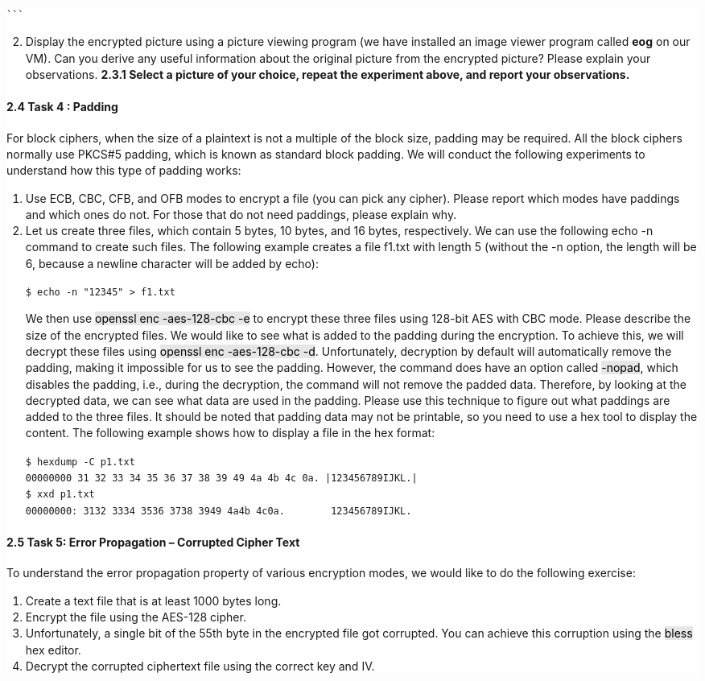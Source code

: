     ```
2. Display the encrypted picture using a picture viewing program (we have installed an image viewer program called **eog** on our VM). Can you derive any useful
    information about the original picture from the encrypted picture? Please explain your observations.
    **2.3.1 Select a picture of your choice, repeat the experiment above, and report your observations.**


#### 2.4 Task 4 : Padding

For block ciphers, when the size of a plaintext is not a multiple of the block size, padding may be required. All the block ciphers normally use PKCS#5 padding, which is known as standard block padding. We will conduct the following experiments to understand how this type of padding works:

1. Use ECB, CBC, CFB, and OFB modes to encrypt a file (you can pick any cipher). Please report which modes have paddings and which ones do not. For those that do not need paddings, please explain why.
2. Let us create three files, which contain 5 bytes, 10 bytes, and 16 bytes, respectively. We can use the following echo -n command to create such files. The following example creates a file f1.txt with length 5 (without the -n option, the length will be 6, because a newline character will be added by echo):
    ```
    $ echo -n "12345" > f1.txt
    ```
    We then use <mark style="background-color: #e6e6e6">openssl enc -aes-128-cbc -e</mark> to encrypt these three files using 128-bit AES with CBC mode. Please describe the size of the encrypted files.
We would like to see what is added to the padding during the encryption. To achieve this, we will decrypt these files using <mark style="background-color: #e6e6e6">openssl enc -aes-128-cbc -d</mark>. Unfortunately, decryption by default will automatically remove the padding, making it impossible for us to see the padding. However, the command does have an option called <mark style="background-color: #e6e6e6">-nopad</mark>, which disables the padding, i.e., during the decryption, the command will not remove the padded data. Therefore, by looking at the decrypted data, we can see what data are used in the padding. Please use this technique to figure out what paddings are added to the three files.
It should be noted that padding data may not be printable, so you need to use a hex tool to display the content. The following example shows how to display a file in the hex format:
    ```
    $ hexdump -C p1.txt
    00000000 31 32 33 34 35 36 37 38 39 49 4a 4b 4c 0a. |123456789IJKL.|
    $ xxd p1.txt
    00000000: 3132 3334 3536 3738 3949 4a4b 4c0a.        123456789IJKL.
    ```
#### 2.5 Task 5: Error Propagation – Corrupted Cipher Text

To understand the error propagation property of various encryption modes, we would like to do the following exercise:

1. Create a text file that is at least 1000 bytes long.
2. Encrypt the file using the AES-128 cipher.
3. Unfortunately, a single bit of the 55th byte in the encrypted file got corrupted. You can achieve this corruption using the <mark style="background-color: #e6e6e6">bless</mark> hex editor.
4. Decrypt the corrupted ciphertext file using the correct key and IV.
